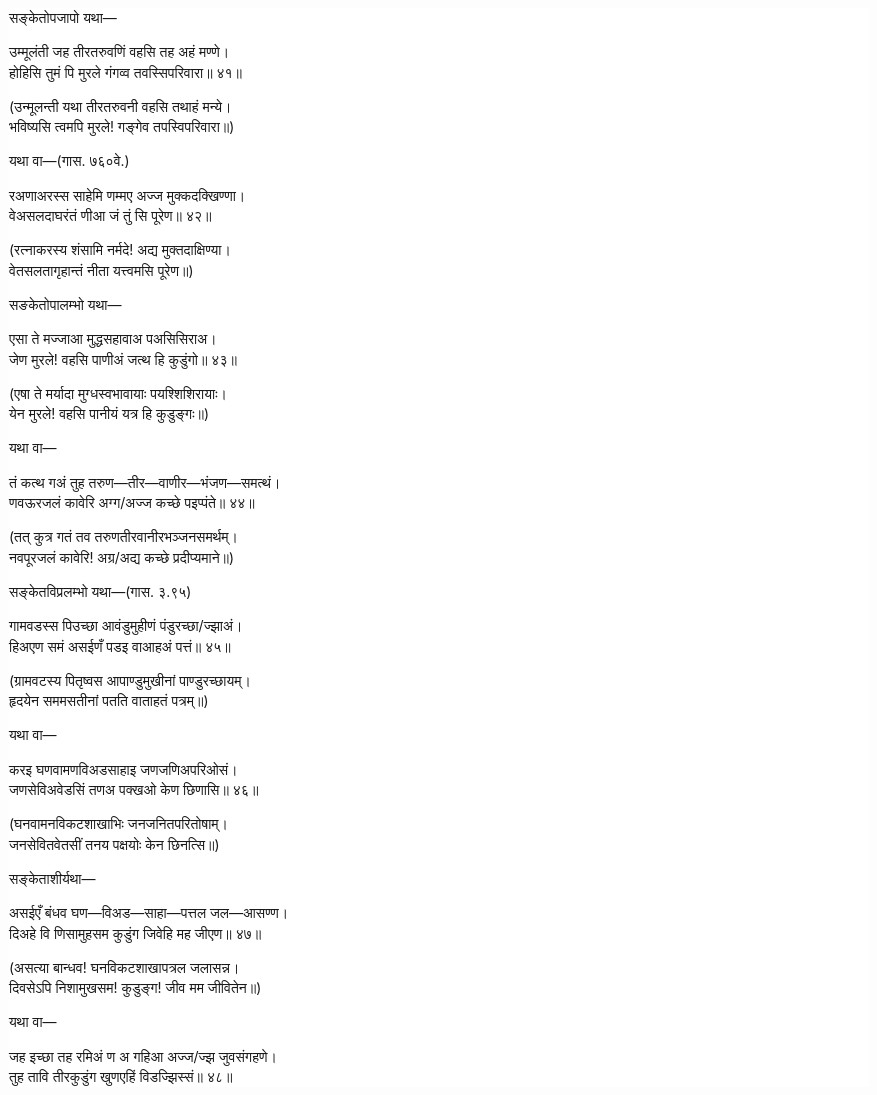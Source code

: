 सङ्केतोपजापो यथा—

उम्मूलंती जह तीरतरुवणिं वहसि तह अहं मण्णे।  
होहिसि तुमं पि मुरले गंगव्व तवस्सिपरिवारा॥ ४१॥  

(उन्मूलन्ती यथा तीरतरुवनी वहसि तथाहं मन्ये।  
भविष्यसि त्वमपि मुरले! गङ्गेव तपस्विपरिवारा॥)  

यथा वा—(गास. ७६०वे.)

रअणाअरस्स साहेमि णम्मए अज्ज मुक्कदक्खिण्णा।  
वेअसलदाघरंतं णीआ जं तुं सि पूरेण॥ ४२॥  

(रत्‍नाकरस्य शंसामि नर्मदे! अद्य मुक्तदाक्षिण्या।  
वेतसलतागृहान्तं नीता यत्त्वमसि पूरेण॥)  

सङकेतोपालम्भो यथा—

एसा ते मज्जाआ मुद्धसहावाअ पअसिसिराअ।  
जेण मुरले! वहसि पाणीअं जत्थ हि कुडुंगो॥ ४३॥  

(एषा ते मर्यादा मुग्धस्वभावायाः पयश्शिशिरायाः।  
येन मुरले! वहसि पानीयं यत्र हि कुडुङ्गः॥)  

यथा वा—

तं कत्थ गअं तुह तरुण—तीर—वाणीर—भंजण—समत्थं।  
णवऊरजलं कावेरि अग्ग/अज्ज कच्छे पइप्पंते॥ ४४॥  

(तत् कुत्र गतं तव तरुणतीरवानीरभञ्जनसमर्थम्।  
नवपूरजलं कावेरि! अग्र/अद्य कच्छे प्रदीप्यमाने॥)  

सङ्केतविप्रलम्भो यथा—(गास. ३.९५)

गामवडस्स पिउच्छा आवंडुमुहीणं पंडुरच्छा/ज्झाअं।  
हिअएण समं असईणँ पडइ वाआहअं पत्तं॥ ४५॥  

(ग्रामवटस्य पितृष्वस आपाण्डुमुखीनां पाण्डुरच्छायम्।  
हृदयेन सममसतीनां पतति वाताहतं पत्रम्॥)  

यथा वा—

करइ घणवामणविअडसाहाइ जणजणिअपरिओसं।  
जणसेविअवेडसिं तणअ पक्खओ केण छिणासि॥ ४६॥  

(घनवामनविकटशाखाभिः जनजनितपरितोषाम्।  
जनसेवितवेतसीं तनय पक्षयोः केन छिनत्सि॥)  

सङ्केताशीर्यथा—

असईएँ बंधव घण—विअड—साहा—पत्तल जल—आसण्ण।  
दिअहे वि णिसामुहसम कुडुंग जिवेहि मह जीएण॥ ४७॥  

(असत्या बान्धव! घनविकटशाखापत्रल जलासन्न।  
दिवसेऽपि निशामुखसम! कुडुङ्ग! जीव मम जीवितेन॥)  

यथा वा—

जह इच्छा तह रमिअं ण अ गहिआ अज्ज/ज्झ जुवसंगहणे।  
तुह तावि तीरकुडुंग खुणएहिं विडज्झिस्सं॥ ४८॥  

